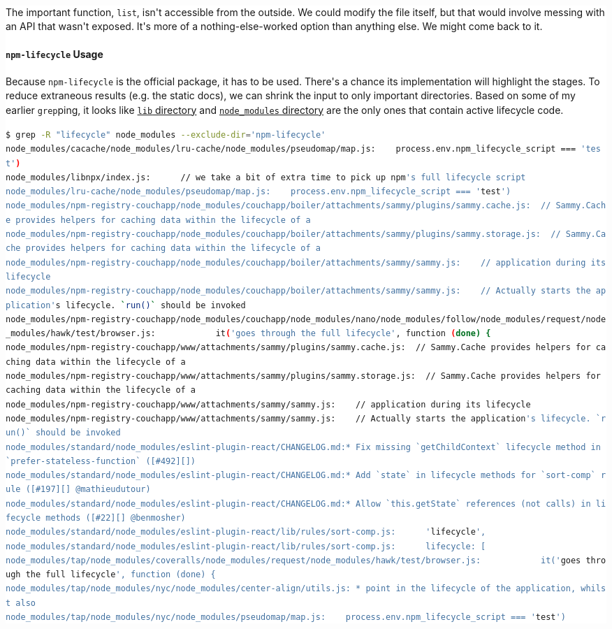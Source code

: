 The important function, `list`, isn't accessible from the outside. We could modify the file itself, but that would involve messing with an API that wasn't exposed. It's more of a nothing-else-worked option than anything else. We might come back to it.

#### `npm-lifecycle` Usage

Because `npm-lifecycle` is the official package, it has to be used. There's a chance its implementation will highlight the stages. To reduce extraneous results (e.g. the static docs), we can shrink the input to only important directories. Based on some of my earlier `grep`ping, it looks like [`lib` directory](https://github.com/npm/npm/tree/latest/lib) and [`node_modules` directory](https://github.com/npm/npm/tree/latest/node_modules) are the only ones that contain active lifecycle code.

```bash
$ grep -R "lifecycle" node_modules --exclude-dir='npm-lifecycle'
node_modules/cacache/node_modules/lru-cache/node_modules/pseudomap/map.js:    process.env.npm_lifecycle_script === 'test')
node_modules/libnpx/index.js:      // we take a bit of extra time to pick up npm's full lifecycle script
node_modules/lru-cache/node_modules/pseudomap/map.js:    process.env.npm_lifecycle_script === 'test')
node_modules/npm-registry-couchapp/node_modules/couchapp/boiler/attachments/sammy/plugins/sammy.cache.js:  // Sammy.Cache provides helpers for caching data within the lifecycle of a
node_modules/npm-registry-couchapp/node_modules/couchapp/boiler/attachments/sammy/plugins/sammy.storage.js:  // Sammy.Cache provides helpers for caching data within the lifecycle of a
node_modules/npm-registry-couchapp/node_modules/couchapp/boiler/attachments/sammy/sammy.js:    // application during its lifecycle
node_modules/npm-registry-couchapp/node_modules/couchapp/boiler/attachments/sammy/sammy.js:    // Actually starts the application's lifecycle. `run()` should be invoked
node_modules/npm-registry-couchapp/node_modules/couchapp/node_modules/nano/node_modules/follow/node_modules/request/node_modules/hawk/test/browser.js:            it('goes through the full lifecycle', function (done) {
node_modules/npm-registry-couchapp/www/attachments/sammy/plugins/sammy.cache.js:  // Sammy.Cache provides helpers for caching data within the lifecycle of a
node_modules/npm-registry-couchapp/www/attachments/sammy/plugins/sammy.storage.js:  // Sammy.Cache provides helpers for caching data within the lifecycle of a
node_modules/npm-registry-couchapp/www/attachments/sammy/sammy.js:    // application during its lifecycle
node_modules/npm-registry-couchapp/www/attachments/sammy/sammy.js:    // Actually starts the application's lifecycle. `run()` should be invoked
node_modules/standard/node_modules/eslint-plugin-react/CHANGELOG.md:* Fix missing `getChildContext` lifecycle method in `prefer-stateless-function` ([#492][])
node_modules/standard/node_modules/eslint-plugin-react/CHANGELOG.md:* Add `state` in lifecycle methods for `sort-comp` rule ([#197][] @mathieudutour)
node_modules/standard/node_modules/eslint-plugin-react/CHANGELOG.md:* Allow `this.getState` references (not calls) in lifecycle methods ([#22][] @benmosher)
node_modules/standard/node_modules/eslint-plugin-react/lib/rules/sort-comp.js:      'lifecycle',
node_modules/standard/node_modules/eslint-plugin-react/lib/rules/sort-comp.js:      lifecycle: [
node_modules/tap/node_modules/coveralls/node_modules/request/node_modules/hawk/test/browser.js:            it('goes through the full lifecycle', function (done) {
node_modules/tap/node_modules/nyc/node_modules/center-align/utils.js: * point in the lifecycle of the application, whilst also
node_modules/tap/node_modules/nyc/node_modules/pseudomap/map.js:    process.env.npm_lifecycle_script === 'test')
```

